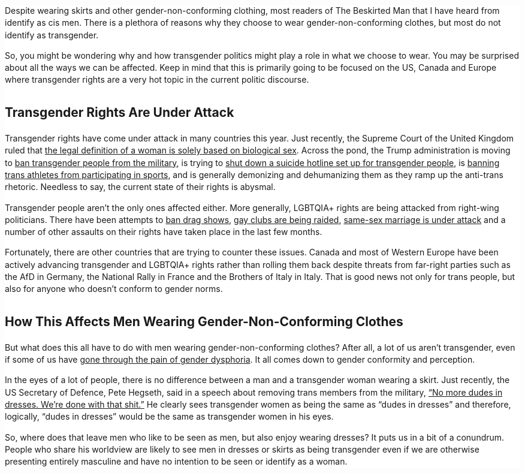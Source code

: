 Despite wearing skirts and other gender-non-conforming clothing, most readers of The Beskirted Man that I have heard from identify as cis men. There is a plethora of reasons why they choose to wear gender-non-conforming clothes, but most do not identify as transgender.

So, you might be wondering why and how transgender politics might play a role in what we choose to wear. You may be surprised about all the ways we can be affected. Keep in mind that this is primarily going to be focused on the US, Canada and Europe where transgender rights are a very hot topic in the current politic discourse.

Transgender Rights Are Under Attack
-----------------------------------

Transgender rights have come under attack in many countries this year. Just recently, the Supreme Court of the United Kingdom ruled that [the legal definition of a woman is solely based on biological sex](https://www.bbc.com/news/live/cvgq9ejql39t). Across the pond, the Trump administration is moving to [ban transgender people from the military](https://www.npr.org/2025/05/06/nx-s1-5388507/supreme-court-transgender-military), is trying to [shut down a suicide hotline set up for transgender people](https://www.npr.org/sections/shots-health-news/2025/04/28/nx-s1-5375847/federal-government-may-cut-988-suicide-hotline-for-lgbtq-youth), is [banning trans athletes from participating in sports](https://apnews.com/article/donald-trump-transgender-athletes-3606411fc12efffec95a893351624e1b), and is generally demonizing and dehumanizing them as they ramp up the anti-trans rhetoric. Needless to say, the current state of their rights is abysmal.

Transgender people aren’t the only ones affected either. More generally, LGBTQIA+ rights are being attacked from right-wing politicians. There have been attempts to [ban drag shows](https://www.tampabay.com/news/florida-politics/2025/05/13/desantis-drag-show-law-appeals-court-hamburger-mary/), [gay clubs are being raided](https://www.advocate.com/news/pittsburgh-lgbtq-bar-raid#rebelltitem1), [same-sex marriage is under attack](https://theconversation.com/same-sex-marriage-is-under-attack-by-state-lawmakers-emboldened-by-trumps-anti-lgbtq-measures-and-the-supreme-courts-willingness-to-overturn-precedent-252154) and a number of other assaults on their rights have taken place in the last few months.

Fortunately, there are other countries that are trying to counter these issues. Canada and most of Western Europe have been actively advancing transgender and LGBTQIA+ rights rather than rolling them back despite threats from far-right parties such as the AfD in Germany, the National Rally in France and the Brothers of Italy in Italy. That is good news not only for trans people, but also for anyone who doesn’t conform to gender norms.

How This Affects Men Wearing Gender-Non-Conforming Clothes
----------------------------------------------------------

But what does this all have to do with men wearing gender-non-conforming clothes? After all, a lot of us aren’t transgender, even if some of us have [gone through the pain of gender dysphoria](https://www.the-beskirted-man.com/gender/wearing-skirts-and-heels-made-me-question-my-gender/). It all comes down to gender conformity and perception.

In the eyes of a lot of people, there is no difference between a man and a transgender woman wearing a skirt. Just recently, the US Secretary of Defence, Pete Hegseth, said in a speech about removing trans members from the military, [“No more dudes in dresses. We’re done with that shit.”](https://www.msn.com/en-in/news/world/no-more-dudes-in-dresses-pete-hegseth-after-us-supreme-courts-decision-on-transgender-military-ban/ar-AA1EjslJ) He clearly sees transgender women as being the same as “dudes in dresses” and therefore, logically, “dudes in dresses” would be the same as transgender women in his eyes.

So, where does that leave men who like to be seen as men, but also enjoy wearing dresses? It puts us in a bit of a conundrum. People who share his worldview are likely to see men in dresses or skirts as being transgender even if we are otherwise presenting entirely masculine and have no intention to be seen or identify as a woman.
